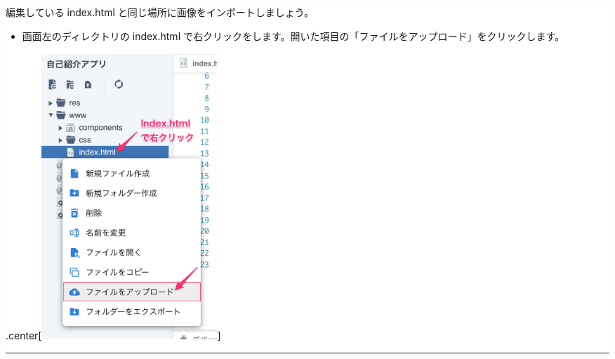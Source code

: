 編集している index.html と同じ場所に画像をインポートしましょう。
* 画面左のディレクトリの index.html で右クリックをします。開いた項目の「ファイルをアップロード」をクリックします。

.center[<img src="readme-img/Monaca13.png" alt="Monaca13.png" width="250px">]

---